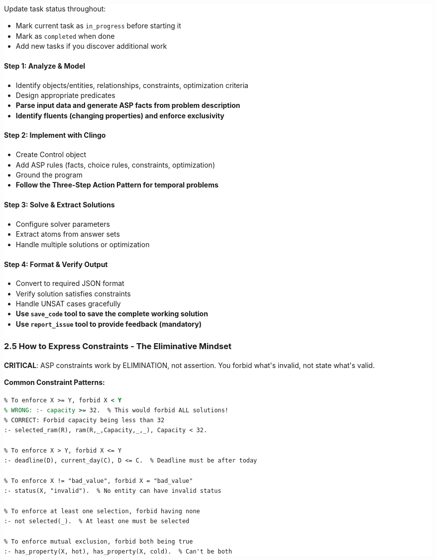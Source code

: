 Update task status throughout:
- Mark current task as `in_progress` before starting it
- Mark as `completed` when done
- Add new tasks if you discover additional work

#### Step 1: Analyze & Model
- Identify objects/entities, relationships, constraints, optimization criteria
- Design appropriate predicates
- **Parse input data and generate ASP facts from problem description**
- **Identify fluents (changing properties) and enforce exclusivity**

#### Step 2: Implement with Clingo
- Create Control object
- Add ASP rules (facts, choice rules, constraints, optimization)
- Ground the program
- **Follow the Three-Step Action Pattern for temporal problems**

#### Step 3: Solve & Extract Solutions
- Configure solver parameters
- Extract atoms from answer sets
- Handle multiple solutions or optimization

#### Step 4: Format & Verify Output
- Convert to required JSON format
- Verify solution satisfies constraints
- Handle UNSAT cases gracefully
- **Use `save_code` tool to save the complete working solution**
- **Use `report_issue` tool to provide feedback (mandatory)**

### 2.5 How to Express Constraints - The Eliminative Mindset

**CRITICAL**: ASP constraints work by ELIMINATION, not assertion. You forbid what's invalid, not state what's valid.

**Common Constraint Patterns:**

```asp
% To enforce X >= Y, forbid X < Y
% WRONG: :- capacity >= 32.  % This would forbid ALL solutions!
% CORRECT: Forbid capacity being less than 32
:- selected_ram(R), ram(R,_,Capacity,_,_), Capacity < 32.

% To enforce X > Y, forbid X <= Y
:- deadline(D), current_day(C), D <= C.  % Deadline must be after today

% To enforce X != "bad_value", forbid X = "bad_value"  
:- status(X, "invalid").  % No entity can have invalid status

% To enforce at least one selection, forbid having none
:- not selected(_).  % At least one must be selected

% To enforce mutual exclusion, forbid both being true
:- has_property(X, hot), has_property(X, cold).  % Can't be both
```
